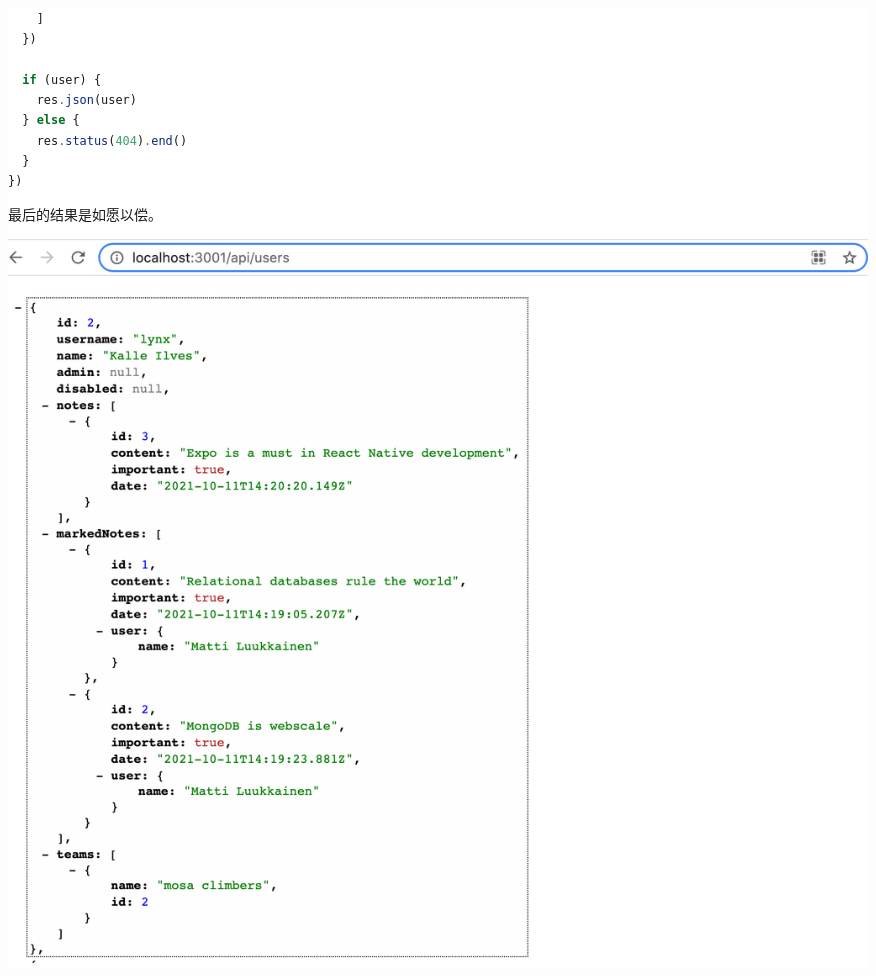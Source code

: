 ```js
    ]
  })

  if (user) {
    res.json(user)
  } else {
    res.status(404).end()
  }
})
```



 最后的结果是如愿以偿。

![](../../images/13/4.png)
